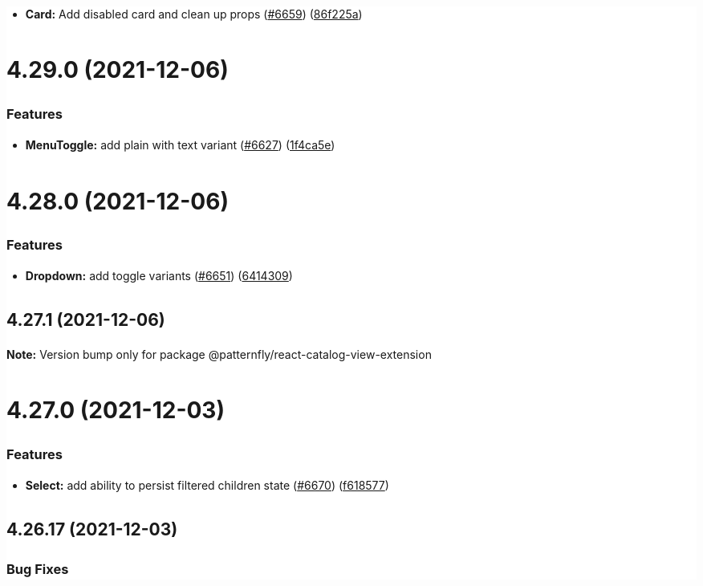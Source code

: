 * **Card:** Add disabled card and clean up props ([#6659](https://github.com/patternfly/patternfly-react/issues/6659)) ([86f225a](https://github.com/patternfly/patternfly-react/commit/86f225ab2e02d617e2d380c4a7f7593037c50e84))





# 4.29.0 (2021-12-06)


### Features

* **MenuToggle:** add plain with text variant ([#6627](https://github.com/patternfly/patternfly-react/issues/6627)) ([1f4ca5e](https://github.com/patternfly/patternfly-react/commit/1f4ca5e36d7077da3ff3e6918874048c784216e0))





# 4.28.0 (2021-12-06)


### Features

* **Dropdown:** add toggle variants ([#6651](https://github.com/patternfly/patternfly-react/issues/6651)) ([6414309](https://github.com/patternfly/patternfly-react/commit/64143094aec86aed86adb320e059d987af4f5f24))





## 4.27.1 (2021-12-06)

**Note:** Version bump only for package @patternfly/react-catalog-view-extension





# 4.27.0 (2021-12-03)


### Features

* **Select:** add ability to persist filtered children state ([#6670](https://github.com/patternfly/patternfly-react/issues/6670)) ([f618577](https://github.com/patternfly/patternfly-react/commit/f618577582e389409978bd1d6512ca0cf5d855cf))





## 4.26.17 (2021-12-03)


### Bug Fixes
